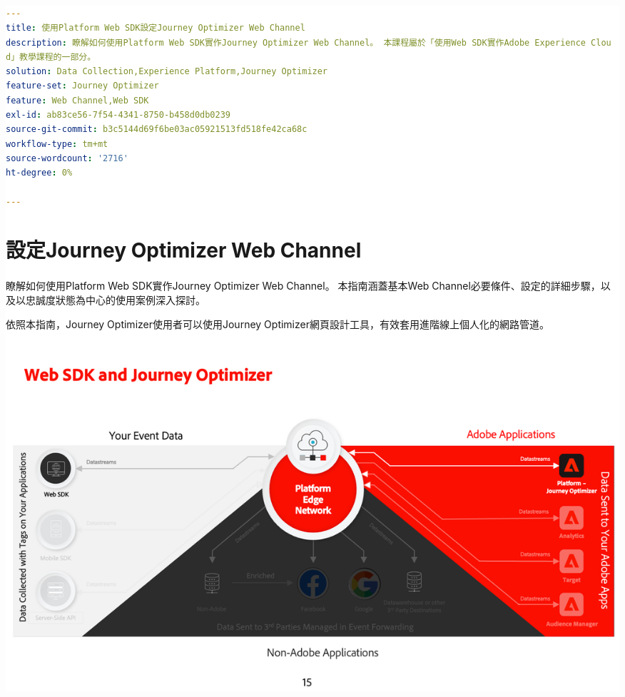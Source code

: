 ```yaml
---
title: 使用Platform Web SDK設定Journey Optimizer Web Channel
description: 瞭解如何使用Platform Web SDK實作Journey Optimizer Web Channel。 本課程屬於「使用Web SDK實作Adobe Experience Cloud」教學課程的一部分。
solution: Data Collection,Experience Platform,Journey Optimizer
feature-set: Journey Optimizer
feature: Web Channel,Web SDK
exl-id: ab83ce56-7f54-4341-8750-b458d0db0239
source-git-commit: b3c5144d69f6be03ac05921513fd518fe42ca68c
workflow-type: tm+mt
source-wordcount: '2716'
ht-degree: 0%

---
```



# 設定Journey Optimizer Web Channel

瞭解如何使用Platform Web SDK實作Journey Optimizer Web Channel。 本指南涵蓋基本Web Channel必要條件、設定的詳細步驟，以及以忠誠度狀態為中心的使用案例深入探討。

依照本指南，Journey Optimizer使用者可以使用Journey Optimizer網頁設計工具，有效套用進階線上個人化的網路管道。

![Web SDK和Adobe Analytics圖表](assets/dc-websdk-ajo.png)
